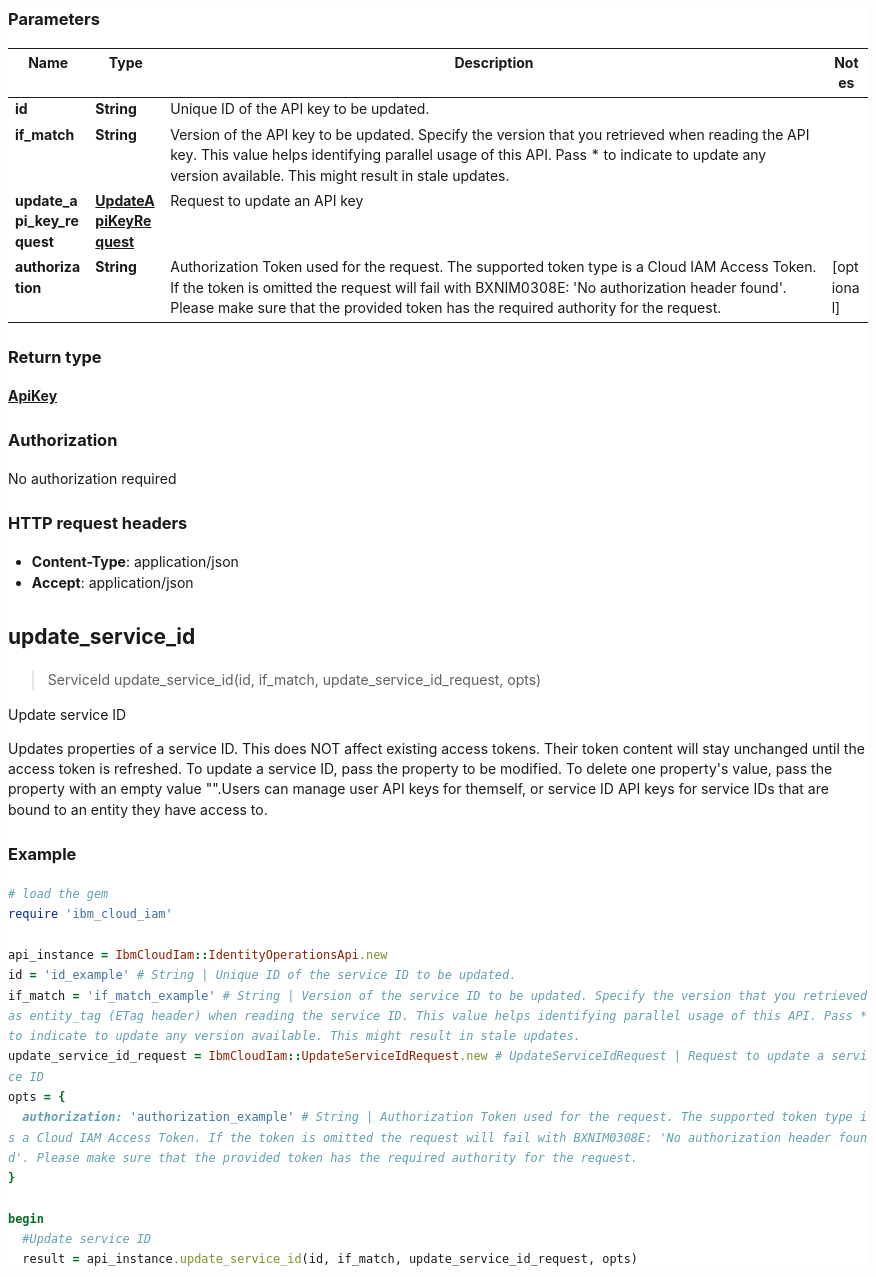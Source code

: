 ### Parameters


Name | Type | Description  | Notes
------------- | ------------- | ------------- | -------------
 **id** | **String**| Unique ID of the API key to be updated. | 
 **if_match** | **String**| Version of the API key to be updated. Specify the version that you retrieved when reading the API key. This value  helps identifying parallel usage of this API. Pass * to indicate to update any version available. This might result in stale updates.  | 
 **update_api_key_request** | [**UpdateApiKeyRequest**](UpdateApiKeyRequest.md)| Request to update an API key | 
 **authorization** | **String**| Authorization Token used for the request. The supported token type is a Cloud IAM Access Token. If the token is omitted the request will fail with BXNIM0308E: &#39;No authorization header found&#39;. Please make sure that the provided token has the required authority for the request. | [optional] 

### Return type

[**ApiKey**](ApiKey.md)

### Authorization

No authorization required

### HTTP request headers

- **Content-Type**: application/json
- **Accept**: application/json


## update_service_id

> ServiceId update_service_id(id, if_match, update_service_id_request, opts)

Update service ID

Updates properties of a service ID. This does NOT affect existing access tokens. Their token content will stay unchanged until the access token is refreshed. To update a service ID, pass the property to be modified. To delete one property's value, pass the property with an empty value \"\".Users can manage user API keys for themself, or service ID API keys for service IDs that are bound to an entity they have access to.   

### Example

```ruby
# load the gem
require 'ibm_cloud_iam'

api_instance = IbmCloudIam::IdentityOperationsApi.new
id = 'id_example' # String | Unique ID of the service ID to be updated.
if_match = 'if_match_example' # String | Version of the service ID to be updated. Specify the version that you retrieved as entity_tag (ETag header) when reading the service ID. This value helps identifying parallel usage of this API. Pass * to indicate to update any version available. This might result in stale updates.
update_service_id_request = IbmCloudIam::UpdateServiceIdRequest.new # UpdateServiceIdRequest | Request to update a service ID
opts = {
  authorization: 'authorization_example' # String | Authorization Token used for the request. The supported token type is a Cloud IAM Access Token. If the token is omitted the request will fail with BXNIM0308E: 'No authorization header found'. Please make sure that the provided token has the required authority for the request.
}

begin
  #Update service ID
  result = api_instance.update_service_id(id, if_match, update_service_id_request, opts)
```